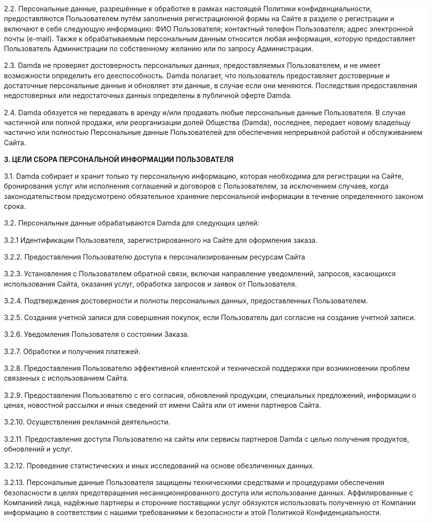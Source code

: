 2.2. Персональные данные, разрешённые к обработке в рамках настоящей Политики конфиденциальности, предоставляются Пользователем путём заполнения регистрационной формы на Сайте в разделе о регистрации и включают в себя следующую информацию: ФИО Пользователя; контактный телефон Пользователя; адрес электронной почты (e-mail). Также к обрабатываемым персональным данным относится любая информация, которую предоставляет Пользователь Администрации по собственному желанию или по запросу Администрации.

2.3. Damda не проверяет достоверность персональных данных, предоставляемых Пользователем, и не имеет возможности определить его дееспособность. Damda полагает, что пользователь предоставляет достоверные и достаточные персональные данные и обновляет эти данные, в случае если они меняются. Последствия предоставления недостоверных или недостаточных данных определены в публичной оферте Damda.

2.4. Damda обязуется не передавать в аренду и/или продавать любые персональные данные Пользователя. В случае частичной или полной продажи, или реорганизации долей Общества (Damda), последнее, передает новому владельцу частично или полностью Персональные данные Пользователей для обеспечения непрерывной работой и обслуживанием Сайта.

**3. ЦЕЛИ СБОРА ПЕРСОНАЛЬНОЙ ИНФОРМАЦИИ ПОЛЬЗОВАТЕЛЯ**

3.1. Damda собирает и хранит только ту персональную информацию, которая необходима для регистрации на Сайте, бронирования услуг или исполнения соглашений и договоров с Пользователем, за исключением случаев, когда законодательством предусмотрено обязательное хранение персональной информации в течение определенного законом срока.

3.2. Персональные данные обрабатываются Damda для следующих целей:

3.2.1 Идентификации Пользователя, зарегистрированного на Сайте для оформления заказа.

3.2.2. Предоставления Пользователю доступа к персонализированным ресурсам Сайта

3.2.3. Установления с Пользователем обратной связи, включая направление уведомлений, запросов, касающихся использования Сайта, оказания услуг, обработка запросов и заявок от Пользователя.

3.2.4. Подтверждения достоверности и полноты персональных данных, предоставленных Пользователем.

3.2.5. Создания учетной записи для совершения покупок, если Пользователь дал согласие на создание учетной записи.

3.2.6. Уведомления Пользователя о состоянии Заказа.

3.2.7. Обработки и получения платежей.

3.2.8. Предоставления Пользователю эффективной клиентской и технической поддержки при возникновении проблем связанных с использованием Сайта.

3.2.9. Предоставления Пользователю с его согласия, обновлений продукции, специальных предложений, информации о ценах, новостной рассылки и иных сведений от имени Сайта или от имени партнеров Сайта.

3.2.10. Осуществления рекламной деятельности.

3.2.11. Предоставления доступа Пользователю на сайты или сервисы партнеров Damda с целью получения продуктов, обновлений и услуг.

3.2.12. Проведение статистических и иных исследований на основе обезличенных данных.

3.2.13. Персональные данные Пользователя защищены техническими средствами и процедурами обеспечения безопасности в целях предотвращения несанкционированного доступа или использование данных. Аффилированные с Компанией лица, надёжные партнеры и сторонние поставщики услуг обязуются использовать полученную от Компании информацию в соответствии с нашими требованиями к безопасности и этой Политикой Конфиденциальности.

